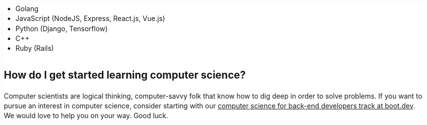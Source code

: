 * Golang
* JavaScript (NodeJS, Express, React.js, Vue.js)
* Python (Django, Tensorflow)
* C++
* Ruby (Rails)

## How do I get started learning computer science?

Computer scientists are logical thinking, computer-savvy folk that know how to dig deep in order to solve problems. If you want to pursue an interest in computer science, consider starting with our [computer science for back-end developers track at boot.dev](https://boot.dev/tracks/backend). We would love to help you on your way. Good luck.

